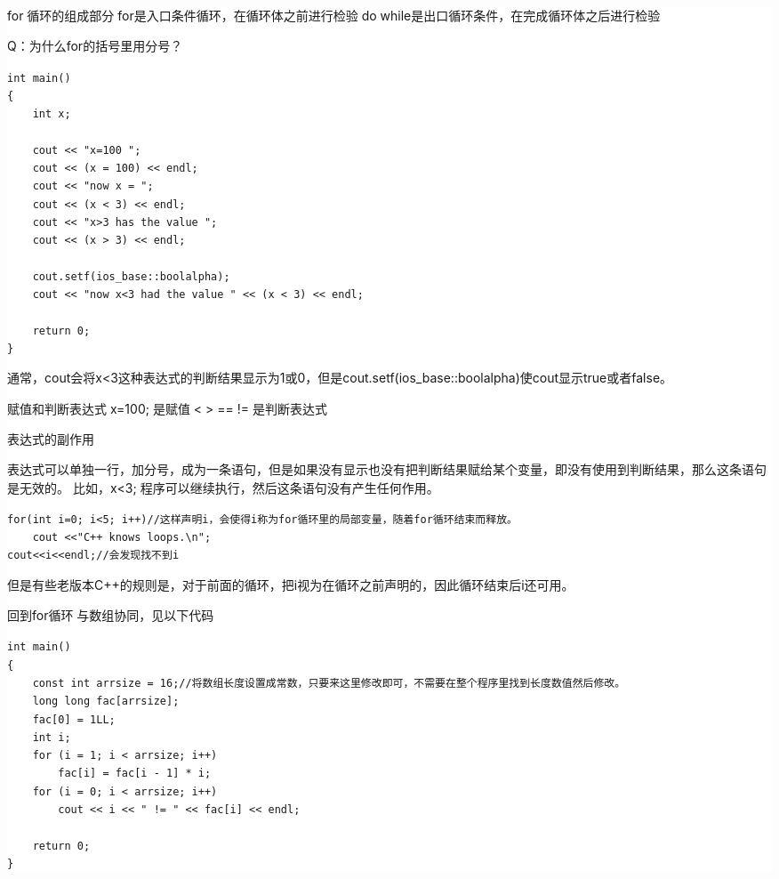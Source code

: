 for 循环的组成部分
for是入口条件循环，在循环体之前进行检验
do while是出口循环条件，在完成循环体之后进行检验

Q：为什么for的括号里用分号？

```
int main() 
{
    int x;
    
    cout << "x=100 ";
    cout << (x = 100) << endl;
    cout << "now x = ";
    cout << (x < 3) << endl;
    cout << "x>3 has the value ";
    cout << (x > 3) << endl;

    cout.setf(ios_base::boolalpha);
    cout << "now x<3 had the value " << (x < 3) << endl;

    return 0;
}
```
通常，cout会将x<3这种表达式的判断结果显示为1或0，但是cout.setf(ios_base::boolalpha)使cout显示true或者false。

赋值和判断表达式
x=100; 是赋值
< > == != 是判断表达式

表达式的副作用

表达式可以单独一行，加分号，成为一条语句，但是如果没有显示也没有把判断结果赋给某个变量，即没有使用到判断结果，那么这条语句是无效的。
比如，x<3;  程序可以继续执行，然后这条语句没有产生任何作用。

```
for(int i=0; i<5; i++)//这样声明i，会使得i称为for循环里的局部变量，随着for循环结束而释放。
	cout <<"C++ knows loops.\n";
cout<<i<<endl;//会发现找不到i
```
但是有些老版本C++的规则是，对于前面的循环，把i视为在循环之前声明的，因此循环结束后i还可用。

回到for循环
与数组协同，见以下代码
```
int main() 
{
    const int arrsize = 16;//将数组长度设置成常数，只要来这里修改即可，不需要在整个程序里找到长度数值然后修改。
    long long fac[arrsize];
    fac[0] = 1LL;
    int i;
    for (i = 1; i < arrsize; i++)
        fac[i] = fac[i - 1] * i;
    for (i = 0; i < arrsize; i++)
        cout << i << " != " << fac[i] << endl;
	
    return 0;
}
```
